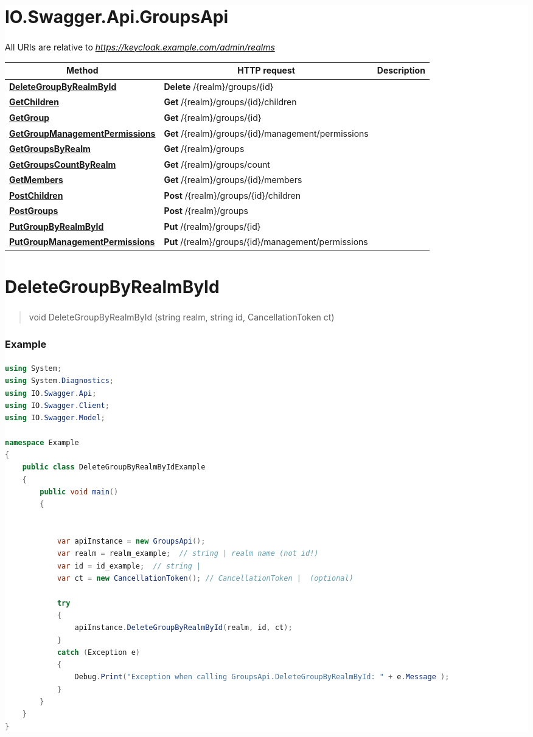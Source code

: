 # IO.Swagger.Api.GroupsApi

All URIs are relative to *https://keycloak.example.com/admin/realms*

Method | HTTP request | Description
------------- | ------------- | -------------
[**DeleteGroupByRealmById**](GroupsApi.md#deletegroupbyrealmbyid) | **Delete** /{realm}/groups/{id} | 
[**GetChildren**](GroupsApi.md#getchildren) | **Get** /{realm}/groups/{id}/children | 
[**GetGroup**](GroupsApi.md#getgroup) | **Get** /{realm}/groups/{id} | 
[**GetGroupManagementPermissions**](GroupsApi.md#getgroupmanagementpermissions) | **Get** /{realm}/groups/{id}/management/permissions | 
[**GetGroupsByRealm**](GroupsApi.md#getgroupsbyrealm) | **Get** /{realm}/groups | 
[**GetGroupsCountByRealm**](GroupsApi.md#getgroupscountbyrealm) | **Get** /{realm}/groups/count | 
[**GetMembers**](GroupsApi.md#getmembers) | **Get** /{realm}/groups/{id}/members | 
[**PostChildren**](GroupsApi.md#postchildren) | **Post** /{realm}/groups/{id}/children | 
[**PostGroups**](GroupsApi.md#postgroups) | **Post** /{realm}/groups | 
[**PutGroupByRealmById**](GroupsApi.md#putgroupbyrealmbyid) | **Put** /{realm}/groups/{id} | 
[**PutGroupManagementPermissions**](GroupsApi.md#putgroupmanagementpermissions) | **Put** /{realm}/groups/{id}/management/permissions | 


<a name="deletegroupbyrealmbyid"></a>
# **DeleteGroupByRealmById**
> void DeleteGroupByRealmById (string realm, string id, CancellationToken ct)



### Example
```csharp
using System;
using System.Diagnostics;
using IO.Swagger.Api;
using IO.Swagger.Client;
using IO.Swagger.Model;

namespace Example
{
    public class DeleteGroupByRealmByIdExample
    {
        public void main()
        {
            

            var apiInstance = new GroupsApi();
            var realm = realm_example;  // string | realm name (not id!)
            var id = id_example;  // string | 
            var ct = new CancellationToken(); // CancellationToken |  (optional) 

            try
            {
                apiInstance.DeleteGroupByRealmById(realm, id, ct);
            }
            catch (Exception e)
            {
                Debug.Print("Exception when calling GroupsApi.DeleteGroupByRealmById: " + e.Message );
            }
        }
    }
}
```
